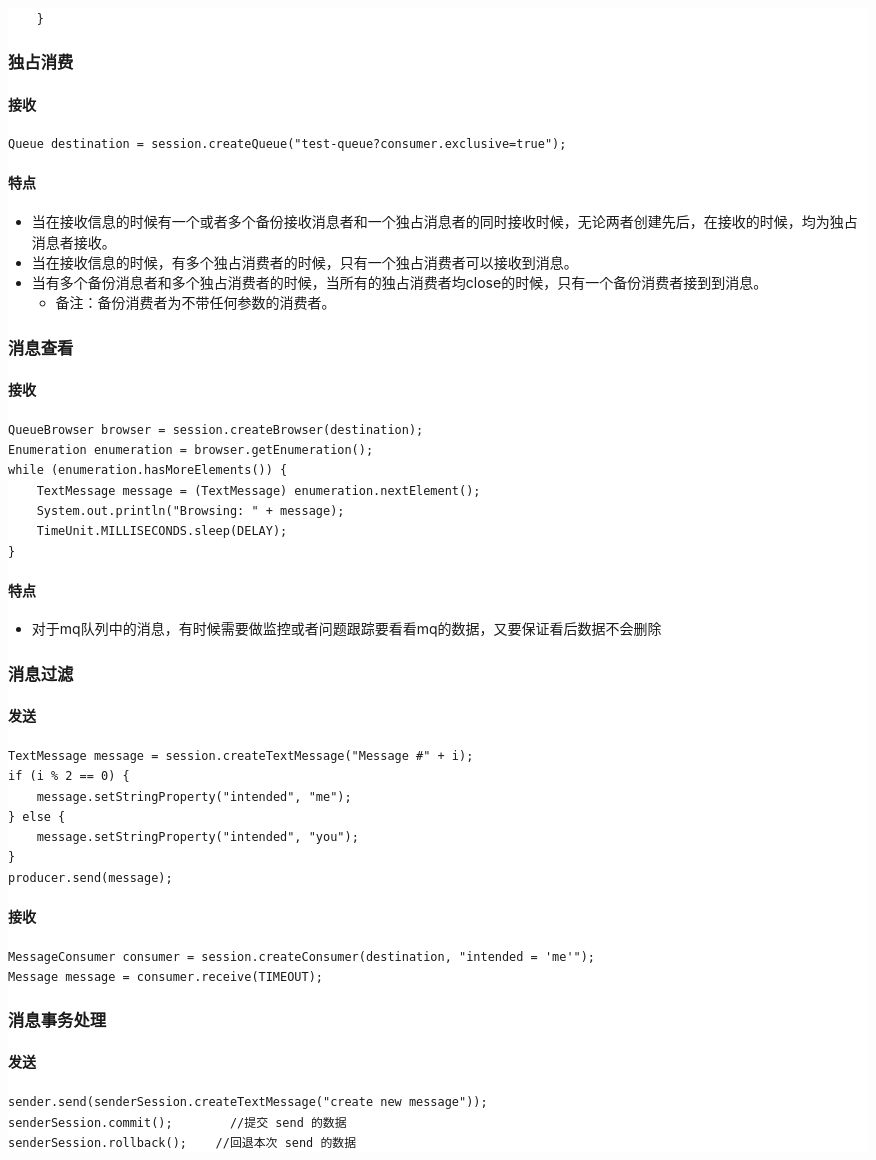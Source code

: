 ```
    }
```

### 独占消费
#### 接收
```
Queue destination = session.createQueue("test-queue?consumer.exclusive=true");
```
#### 特点
- 当在接收信息的时候有一个或者多个备份接收消息者和一个独占消息者的同时接收时候，无论两者创建先后，在接收的时候，均为独占消息者接收。
- 当在接收信息的时候，有多个独占消费者的时候，只有一个独占消费者可以接收到消息。
- 当有多个备份消息者和多个独占消费者的时候，当所有的独占消费者均close的时候，只有一个备份消费者接到到消息。
    + 备注：备份消费者为不带任何参数的消费者。

### 消息查看
#### 接收
```
QueueBrowser browser = session.createBrowser(destination);
Enumeration enumeration = browser.getEnumeration();
while (enumeration.hasMoreElements()) {
    TextMessage message = (TextMessage) enumeration.nextElement();
    System.out.println("Browsing: " + message);
    TimeUnit.MILLISECONDS.sleep(DELAY);
}
```
#### 特点
- 对于mq队列中的消息，有时候需要做监控或者问题跟踪要看看mq的数据，又要保证看后数据不会删除

### 消息过滤
#### 发送
```
TextMessage message = session.createTextMessage("Message #" + i);
if (i % 2 == 0) {
    message.setStringProperty("intended", "me");
} else {
    message.setStringProperty("intended", "you");
}
producer.send(message);
```
#### 接收
```
MessageConsumer consumer = session.createConsumer(destination, "intended = 'me'");
Message message = consumer.receive(TIMEOUT);
```

### 消息事务处理
#### 发送
```
sender.send(senderSession.createTextMessage("create new message"));
senderSession.commit();        //提交 send 的数据
senderSession.rollback();    //回退本次 send 的数据
```   
